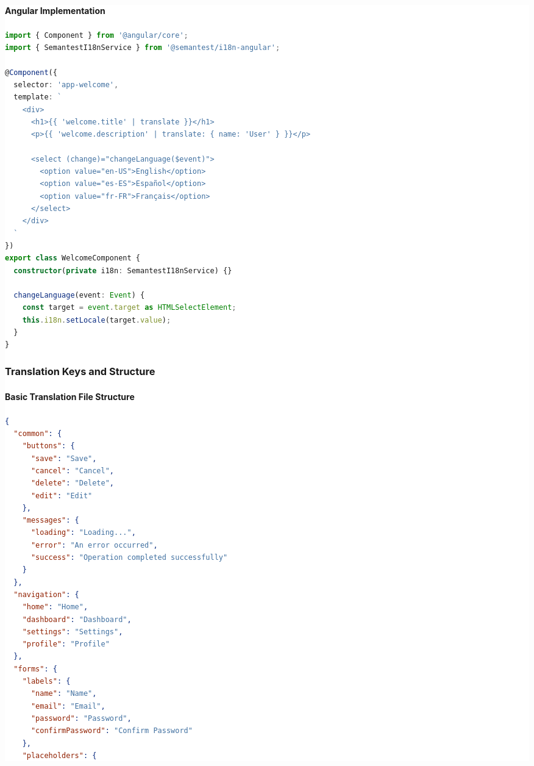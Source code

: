 #### Angular Implementation

```typescript
import { Component } from '@angular/core';
import { SemantestI18nService } from '@semantest/i18n-angular';

@Component({
  selector: 'app-welcome',
  template: `
    <div>
      <h1>{{ 'welcome.title' | translate }}</h1>
      <p>{{ 'welcome.description' | translate: { name: 'User' } }}</p>
      
      <select (change)="changeLanguage($event)">
        <option value="en-US">English</option>
        <option value="es-ES">Español</option>
        <option value="fr-FR">Français</option>
      </select>
    </div>
  `
})
export class WelcomeComponent {
  constructor(private i18n: SemantestI18nService) {}

  changeLanguage(event: Event) {
    const target = event.target as HTMLSelectElement;
    this.i18n.setLocale(target.value);
  }
}
```

### Translation Keys and Structure

#### Basic Translation File Structure

```json
{
  "common": {
    "buttons": {
      "save": "Save",
      "cancel": "Cancel",
      "delete": "Delete",
      "edit": "Edit"
    },
    "messages": {
      "loading": "Loading...",
      "error": "An error occurred",
      "success": "Operation completed successfully"
    }
  },
  "navigation": {
    "home": "Home",
    "dashboard": "Dashboard",
    "settings": "Settings",
    "profile": "Profile"
  },
  "forms": {
    "labels": {
      "name": "Name",
      "email": "Email",
      "password": "Password",
      "confirmPassword": "Confirm Password"
    },
    "placeholders": {
```